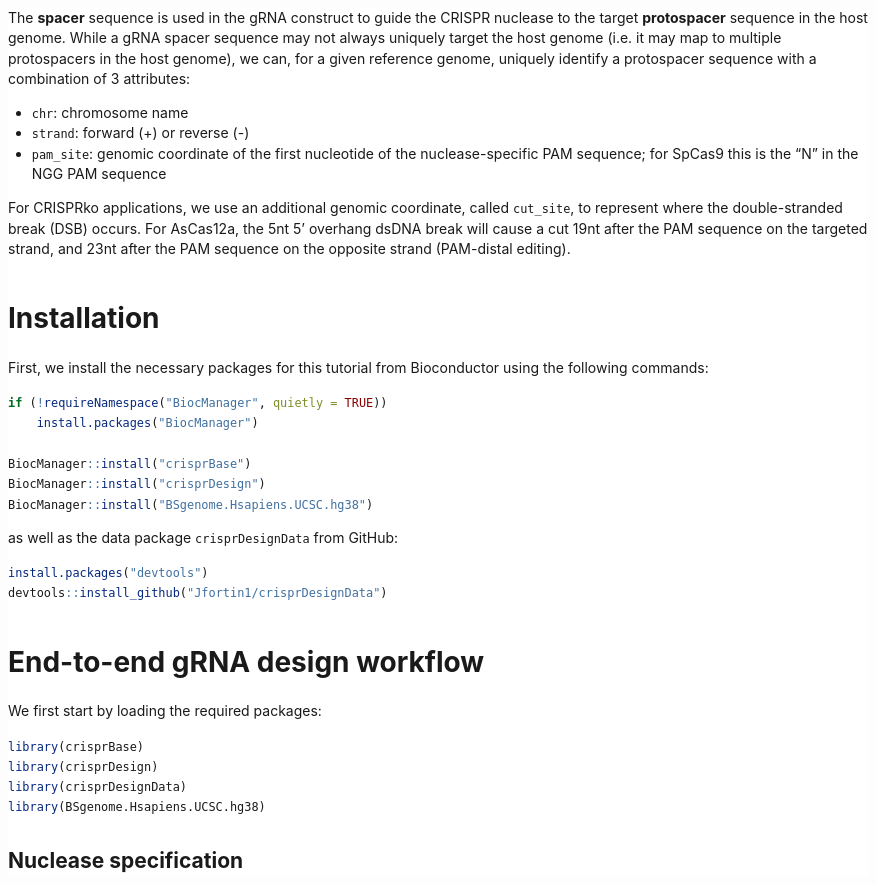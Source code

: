 The **spacer** sequence is used in the gRNA construct to guide the
CRISPR nuclease to the target **protospacer** sequence in the host
genome. While a gRNA spacer sequence may not always uniquely target the
host genome (i.e. it may map to multiple protospacers in the host
genome), we can, for a given reference genome, uniquely identify a
protospacer sequence with a combination of 3 attributes:

-   `chr`: chromosome name
-   `strand`: forward (+) or reverse (-)
-   `pam_site`: genomic coordinate of the first nucleotide of the
    nuclease-specific PAM sequence; for SpCas9 this is the “N” in the
    NGG PAM sequence

For CRISPRko applications, we use an additional genomic coordinate,
called `cut_site`, to represent where the double-stranded break (DSB)
occurs. For AsCas12a, the 5nt 5’ overhang dsDNA break will cause a cut
19nt after the PAM sequence on the targeted strand, and 23nt after the
PAM sequence on the opposite strand (PAM-distal editing).

# Installation

First, we install the necessary packages for this tutorial from
Bioconductor using the following commands:

``` r
if (!requireNamespace("BiocManager", quietly = TRUE))
    install.packages("BiocManager")

BiocManager::install("crisprBase")
BiocManager::install("crisprDesign")
BiocManager::install("BSgenome.Hsapiens.UCSC.hg38")
```

as well as the data package `crisprDesignData` from GitHub:

``` r
install.packages("devtools")
devtools::install_github("Jfortin1/crisprDesignData")
```

# End-to-end gRNA design workflow

We first start by loading the required packages:

``` r
library(crisprBase)
library(crisprDesign)
library(crisprDesignData)
library(BSgenome.Hsapiens.UCSC.hg38)
```

## Nuclease specification

